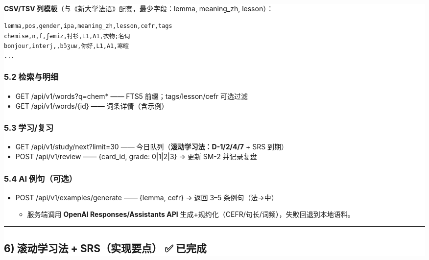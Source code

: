 



**CSV/TSV 列模板**（与《新大学法语》配套，最少字段：lemma, meaning_zh, lesson）：

```
lemma,pos,gender,ipa,meaning_zh,lesson,cefr,tags
chemise,n,f,ʃəmiz,衬衫,L1,A1,衣物;名词
bonjour,interj,,bɔ̃ʒuʁ,你好,L1,A1,寒暄
...
```



### **5.2 检索与明细**





- GET /api/v1/words?q=chem* —— FTS5 前缀；tags/lesson/cefr 可选过滤
- GET /api/v1/words/{id} —— 词条详情（含示例）







### **5.3 学习/复习**





- GET /api/v1/study/next?limit=30 —— 今日队列（**滚动学习法：D-1/2/4/7** + SRS 到期）
- POST /api/v1/review —— {card_id, grade: 0|1|2|3} → 更新 SM-2 并记录复盘







### **5.4 AI 例句（可选）**





- POST /api/v1/examples/generate —— {lemma, cefr} → 返回 3–5 条例句（法→中）

  

  - 服务端调用 **OpenAI Responses/Assistants API** 生成+规约化（CEFR/句长/词频），失败回退到本地语料。 

  





------





## **6) 滚动学习法 + SRS（实现要点）** ✅ **已完成**


